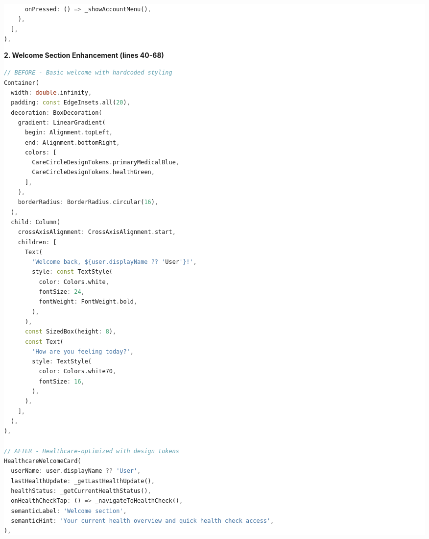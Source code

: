 ```dart
      onPressed: () => _showAccountMenu(),
    ),
  ],
),
```

**2. Welcome Section Enhancement (lines 40-68)**
```dart
// BEFORE - Basic welcome with hardcoded styling
Container(
  width: double.infinity,
  padding: const EdgeInsets.all(20),
  decoration: BoxDecoration(
    gradient: LinearGradient(
      begin: Alignment.topLeft,
      end: Alignment.bottomRight,
      colors: [
        CareCircleDesignTokens.primaryMedicalBlue,
        CareCircleDesignTokens.healthGreen,
      ],
    ),
    borderRadius: BorderRadius.circular(16),
  ),
  child: Column(
    crossAxisAlignment: CrossAxisAlignment.start,
    children: [
      Text(
        'Welcome back, ${user.displayName ?? 'User'}!',
        style: const TextStyle(
          color: Colors.white,
          fontSize: 24,
          fontWeight: FontWeight.bold,
        ),
      ),
      const SizedBox(height: 8),
      const Text(
        'How are you feeling today?',
        style: TextStyle(
          color: Colors.white70,
          fontSize: 16,
        ),
      ),
    ],
  ),
),

// AFTER - Healthcare-optimized with design tokens
HealthcareWelcomeCard(
  userName: user.displayName ?? 'User',
  lastHealthUpdate: _getLastHealthUpdate(),
  healthStatus: _getCurrentHealthStatus(),
  onHealthCheckTap: () => _navigateToHealthCheck(),
  semanticLabel: 'Welcome section',
  semanticHint: 'Your current health overview and quick health check access',
),
```
